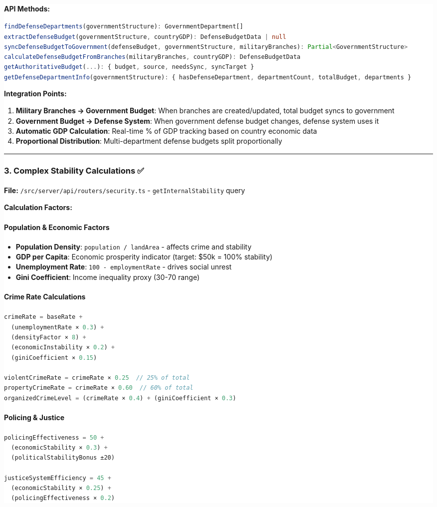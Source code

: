 **API Methods:**
```typescript
findDefenseDepartments(governmentStructure): GovernmentDepartment[]
extractDefenseBudget(governmentStructure, countryGDP): DefenseBudgetData | null
syncDefenseBudgetToGovernment(defenseBudget, governmentStructure, militaryBranches): Partial<GovernmentStructure>
calculateDefenseBudgetFromBranches(militaryBranches, countryGDP): DefenseBudgetData
getAuthoritativeBudget(...): { budget, source, needsSync, syncTarget }
getDefenseDepartmentInfo(governmentStructure): { hasDefenseDepartment, departmentCount, totalBudget, departments }
```

**Integration Points:**
1. **Military Branches → Government Budget**: When branches are created/updated, total budget syncs to government
2. **Government Budget → Defense System**: When government defense budget changes, defense system uses it
3. **Automatic GDP Calculation**: Real-time % of GDP tracking based on country economic data
4. **Proportional Distribution**: Multi-department defense budgets split proportionally

---

### 3. Complex Stability Calculations ✅

**File:** `/src/server/api/routers/security.ts` - `getInternalStability` query

**Calculation Factors:**

#### Population & Economic Factors
- **Population Density**: `population / landArea` - affects crime and stability
- **GDP per Capita**: Economic prosperity indicator (target: $50k = 100% stability)
- **Unemployment Rate**: `100 - employmentRate` - drives social unrest
- **Gini Coefficient**: Income inequality proxy (30-70 range)

#### Crime Rate Calculations
```typescript
crimeRate = baseRate +
  (unemploymentRate × 0.3) +
  (densityFactor × 8) +
  (economicInstability × 0.2) +
  (giniCoefficient × 0.15)

violentCrimeRate = crimeRate × 0.25  // 25% of total
propertyCrimeRate = crimeRate × 0.60  // 60% of total
organizedCrimeLevel = (crimeRate × 0.4) + (giniCoefficient × 0.3)
```

#### Policing & Justice
```typescript
policingEffectiveness = 50 +
  (economicStability × 0.3) +
  (politicalStabilityBonus ±20)

justiceSystemEfficiency = 45 +
  (economicStability × 0.25) +
  (policingEffectiveness × 0.2)
```
